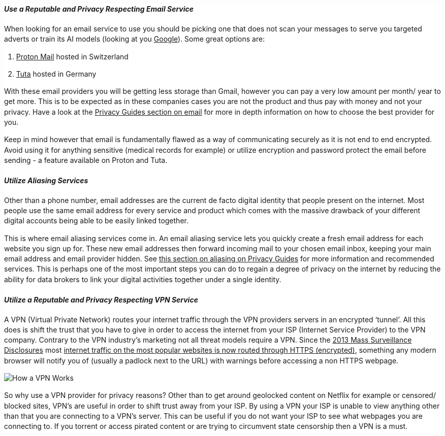 #### _Use a Reputable and Privacy Respecting Email Service_

When looking for an email service to use you should be picking one that does not scan your messages to serve you targeted adverts or train its AI models (looking at you [Google](https://www.theguardian.com/technology/2021/may/09/how-private-is-your-gmail-and-should-you-switch)). Some great options are:

1.  [Proton Mail](https://proton.me/mail) hosted in Switzerland
    
2.  [Tuta](https://tuta.com/) hosted in Germany
    

With these email providers you will be getting less storage than Gmail, however you can pay a very low amount per month/ year to get more. This is to be expected as in these companies cases you are not the product and thus pay with money and not your privacy. Have a look at the [Privacy Guides section on email](https://www.privacyguides.org/en/email/) for more in depth information on how to choose the best provider for you.

Keep in mind however that email is fundamentally flawed as a way of communicating securely as it is not end to end encrypted. Avoid using it for anything sensitive (medical records for example) or utilize encryption and password protect the email before sending - a feature available on Proton and Tuta.

#### _Utilize Aliasing Services_

Other than a phone number, email addresses are the current de facto digital identity that people present on the internet. Most people use the same email address for every service and product which comes with the massive drawback of your different digital accounts being able to be easily linked together.

This is where email aliasing services come in. An email aliasing service lets you quickly create a fresh email address for each website you sign up for. These new email addresses then forward incoming mail to your chosen email inbox, keeping your main email address and email provider hidden. See [this section on aliasing on Privacy Guides](https://www.privacyguides.org/en/email-aliasing/) for more information and recommended services. This is perhaps one of the most important steps you can do to regain a degree of privacy on the internet by reducing the ability for data brokers to link your digital activities together under a single identity.

#### _Utilize a Reputable and Privacy Respecting VPN Service_

A VPN (Virtual Private Network) routes your internet traffic through the VPN providers servers in an encrypted ‘tunnel’. All this does is shift the trust that you have to give in order to access the internet from your ISP (Internet Service Provider) to the VPN company. Contrary to the VPN industry’s marketing not all threat models require a VPN. Since the [2013 Mass Surveillance Disclosures](https://www.theguardian.com/us-news/the-nsa-files) most [internet traffic on the most popular websites is now routed through HTTPS (encrypted)](https://www.welivesecurity.com/2018/09/03/majority-worlds-top-websites-https/), something any modern browser will notify you of (usually a padlock next to the URL) with warnings before accessing a non HTTPS webpage.

![How a VPN Works](/images/howvpnworks.jpg)

So why use a VPN provider for privacy reasons? Other than to get around geolocked content on Netflix for example or censored/ blocked sites, VPN’s are useful in order to shift trust away from your ISP. By using a VPN your ISP is unable to view anything other than that you are connecting to a VPN’s server. This can be useful if you do not want your ISP to see what webpages you are connecting to. If you torrent or access pirated content or are trying to circumvent state censorship then a VPN is a must.
